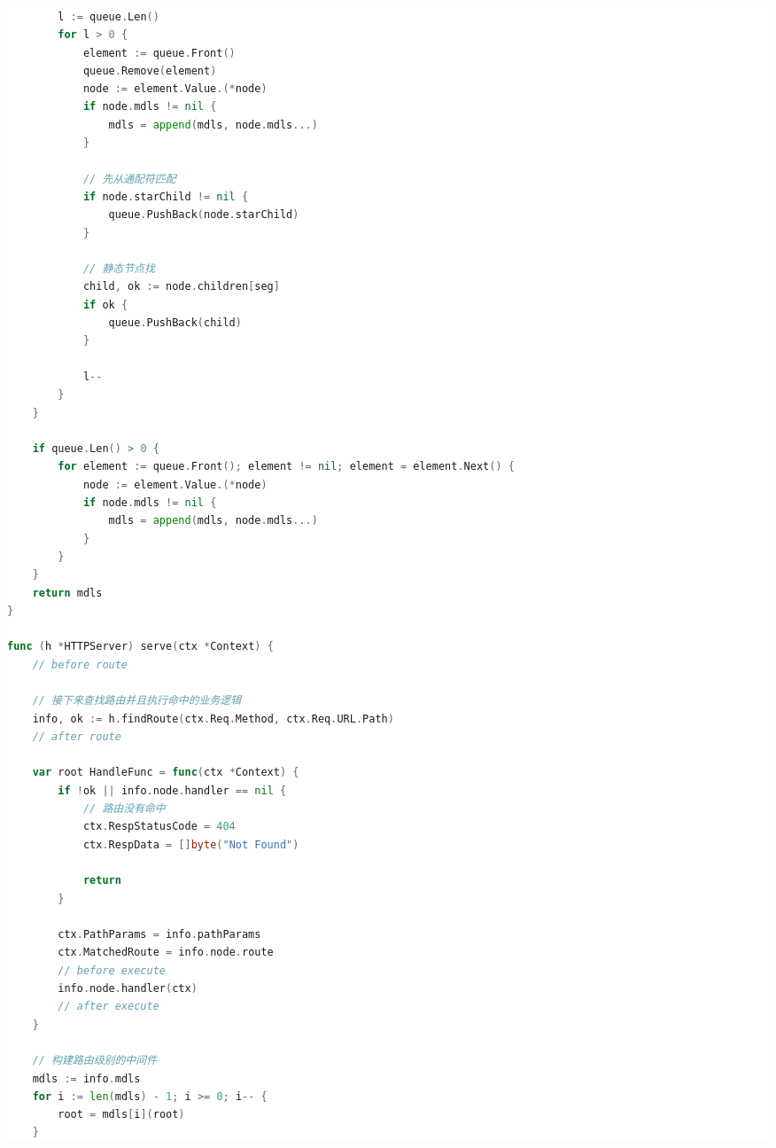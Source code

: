```go
		l := queue.Len()
		for l > 0 {
			element := queue.Front()
			queue.Remove(element)
			node := element.Value.(*node)
			if node.mdls != nil {
				mdls = append(mdls, node.mdls...)
			}

			// 先从通配符匹配
			if node.starChild != nil {
				queue.PushBack(node.starChild)
			}

			// 静态节点找
			child, ok := node.children[seg]
			if ok {
				queue.PushBack(child)
			}

			l--
		}
	}

	if queue.Len() > 0 {
		for element := queue.Front(); element != nil; element = element.Next() {
			node := element.Value.(*node)
			if node.mdls != nil {
				mdls = append(mdls, node.mdls...)
			}
		}
	}
	return mdls
}

func (h *HTTPServer) serve(ctx *Context) {
	// before route

	// 接下来查找路由并且执行命中的业务逻辑
	info, ok := h.findRoute(ctx.Req.Method, ctx.Req.URL.Path)
	// after route

	var root HandleFunc = func(ctx *Context) {
		if !ok || info.node.handler == nil {
			// 路由没有命中
			ctx.RespStatusCode = 404
			ctx.RespData = []byte("Not Found")

			return
		}

		ctx.PathParams = info.pathParams
		ctx.MatchedRoute = info.node.route
		// before execute
		info.node.handler(ctx)
		// after execute
	}

	// 构建路由级别的中间件
	mdls := info.mdls
	for i := len(mdls) - 1; i >= 0; i-- {
		root = mdls[i](root)
	}
```